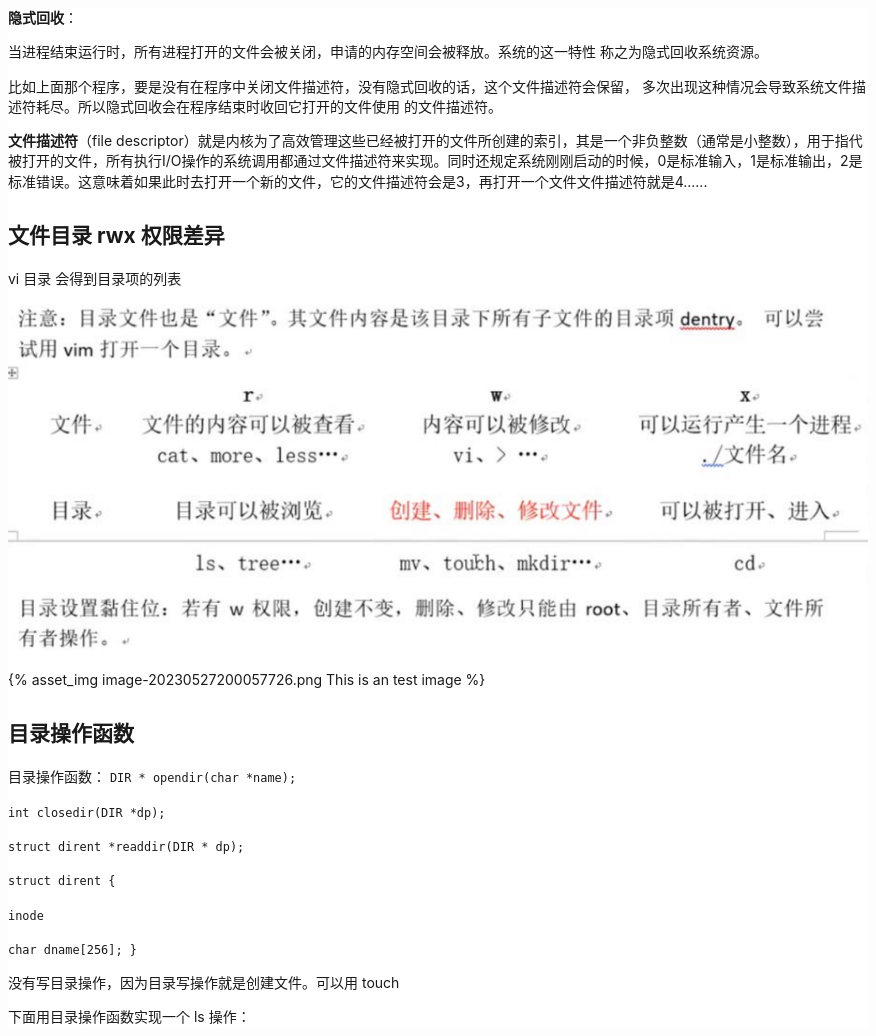 **隐式回收**： 

​		当进程结束运行时，所有进程打开的文件会被关闭，申请的内存空间会被释放。系统的这一特性 称之为隐式回收系统资源。 

​		比如上面那个程序，要是没有在程序中关闭文件描述符，没有隐式回收的话，这个文件描述符会保留， 多次出现这种情况会导致系统文件描述符耗尽。所以隐式回收会在程序结束时收回它打开的文件使用 的文件描述符。

**文件描述符**（file descriptor）就是内核为了高效管理这些已经被打开的文件所创建的索引，其是一个非负整数（通常是小整数），用于指代被打开的文件，所有执行I/O操作的系统调用都通过文件描述符来实现。同时还规定系统刚刚启动的时候，0是标准输入，1是标准输出，2是标准错误。这意味着如果此时去打开一个新的文件，它的文件描述符会是3，再打开一个文件文件描述符就是4......

## 文件目录 rwx 权限差异  

vi 目录 会得到目录项的列表

![image-20230527200057726](Linux系统编程-文件IO/image-20230527200057726.png)

{% asset_img image-20230527200057726.png This is an test image %}

## 目录操作函数  

目录操作函数： `DIR * opendir(char *name);` 

`int closedir(DIR *dp);`

`struct dirent *readdir(DIR * dp);` 

`struct dirent { `

`inode `

`char dname[256]; }`

 没有写目录操作，因为目录写操作就是创建文件。可以用 touch

下面用目录操作函数实现一个 ls 操作：
